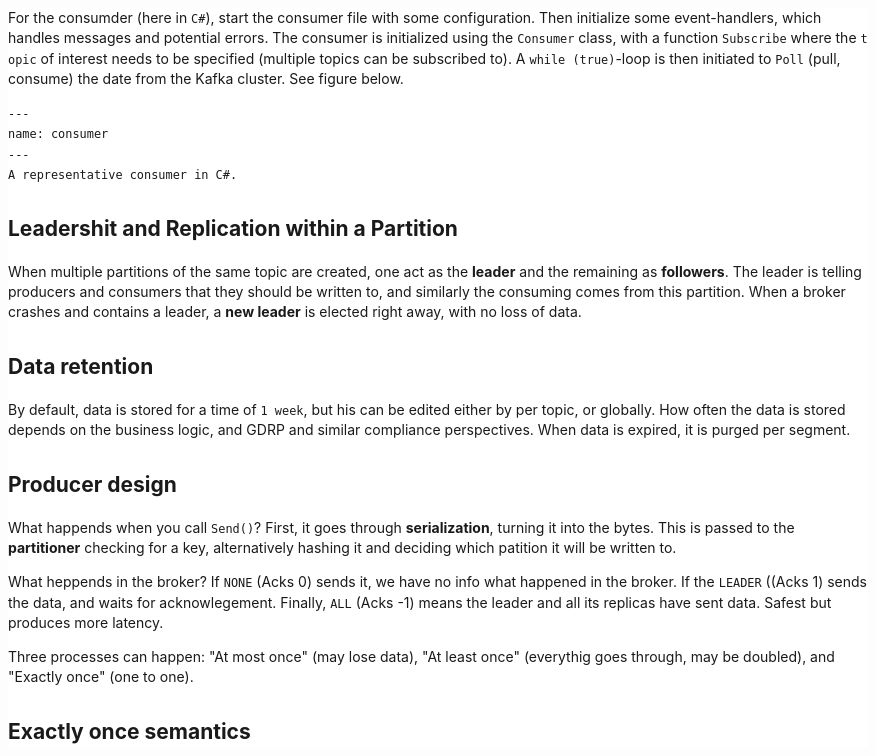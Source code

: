 For the consumder (here in `C#`), start the consumer file with some configuration. Then initialize some event-handlers,
which handles messages and potential errors. The consumer is initialized using the `Consumer` class, with a
function `Subscribe` where the `topic` of interest needs to be specified (multiple topics can be subscribed to).
A `while (true)`-loop is then initiated to `Poll` (pull, consume) the date from the Kafka cluster. See figure below.

```{figure} figures/consumer-c.png
---
name: consumer
---
A representative consumer in C#.
```

## Leadershit and Replication within a Partition

When multiple partitions of the same topic are created, one act as the **leader** and the remaining as **followers**.
The leader is telling producers and consumers that they should be written to, and similarly the consuming comes from
this partition. When a broker crashes and contains a leader, a **new leader** is elected right away, with no loss of
data.

## Data retention

By default, data is stored for a time of `1 week`, but his can be edited either by per topic, or globally. How often the
data is stored depends on the business logic, and GDRP and similar compliance perspectives. When data is expired, it is
purged per segment.

## Producer design

What happends when you call `Send()`? First, it goes through **serialization**, turning it into the bytes. This is
passed to the **partitioner** checking for a key, alternatively hashing it and deciding which patition it will be
written to.

What heppends in the broker? If `NONE` (Acks 0) sends it, we have no info what happened in the broker. If
the `LEADER` ((Acks 1) sends the data, and waits for acknowlegement. Finally, `ALL` (Acks -1) means the leader and all
its replicas have sent data. Safest but produces more latency.

Three processes can happen: "At most once" (may lose data), "At least once" (everythig goes through, may be doubled),
and "Exactly once" (one to one).

## Exactly once semantics
